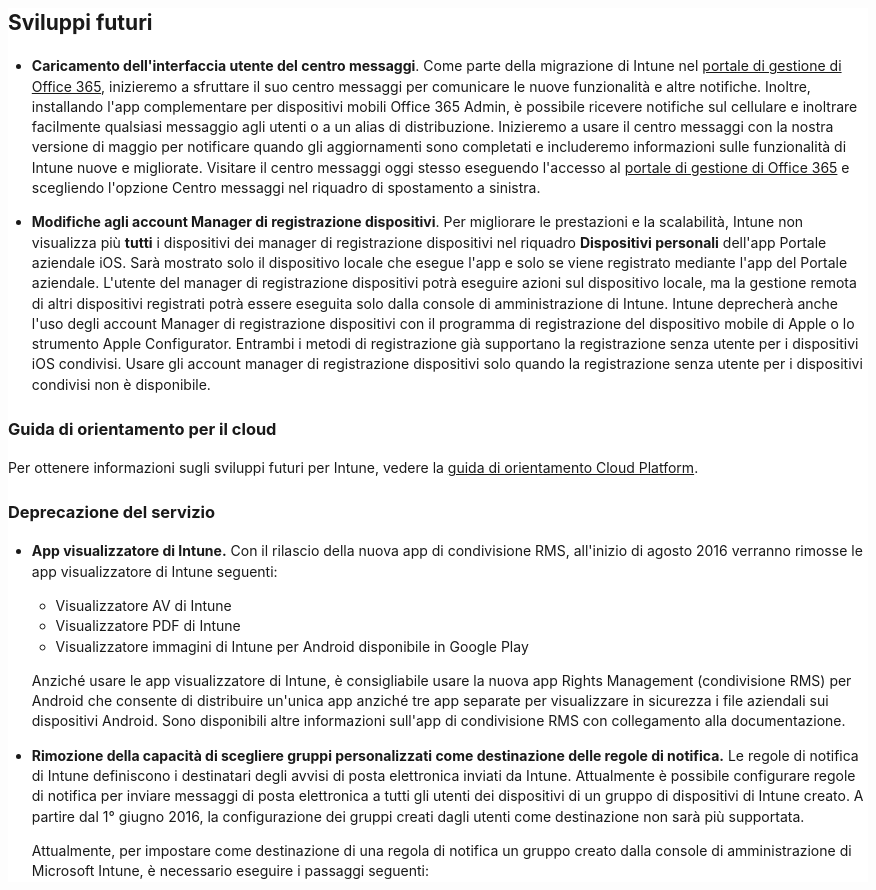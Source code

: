 ## Sviluppi futuri
- **Caricamento dell'interfaccia utente del centro messaggi**. Come parte della migrazione di Intune nel [portale di gestione di Office 365](https://portal.office.com/), inizieremo a sfruttare il suo centro messaggi per comunicare le nuove funzionalità e altre notifiche. Inoltre, installando l'app complementare per dispositivi mobili Office 365 Admin, è possibile ricevere notifiche sul cellulare e inoltrare facilmente qualsiasi messaggio agli utenti o a un alias di distribuzione.
Inizieremo a usare il centro messaggi con la nostra versione di maggio per notificare quando gli aggiornamenti sono completati e includeremo informazioni sulle funzionalità di Intune nuove e migliorate. Visitare il centro messaggi oggi stesso eseguendo l'accesso al [portale di gestione di Office 365](https://portal.office.com/) e scegliendo l'opzione Centro messaggi nel riquadro di spostamento a sinistra.

- **Modifiche agli account Manager di registrazione dispositivi**. Per migliorare le prestazioni e la scalabilità, Intune non visualizza più **tutti** i dispositivi dei manager di registrazione dispositivi nel riquadro **Dispositivi personali** dell'app Portale aziendale iOS. Sarà mostrato solo il dispositivo locale che esegue l'app e solo se viene registrato mediante l'app del Portale aziendale. L'utente del manager di registrazione dispositivi potrà eseguire azioni sul dispositivo locale, ma la gestione remota di altri dispositivi registrati potrà essere eseguita solo dalla console di amministrazione di Intune. Intune deprecherà anche l'uso degli account Manager di registrazione dispositivi con il programma di registrazione del dispositivo mobile di Apple o lo strumento Apple Configurator. Entrambi i metodi di registrazione già supportano la registrazione senza utente per i dispositivi iOS condivisi. Usare gli account manager di registrazione dispositivi solo quando la registrazione senza utente per i dispositivi condivisi non è disponibile.

### Guida di orientamento per il cloud
Per ottenere informazioni sugli sviluppi futuri per Intune, vedere la [guida di orientamento Cloud Platform](http://www.microsoft.com/en-us/server-cloud/roadmap/Indevelopment.aspx?TabIndex=0&dropValue=Intune).

### Deprecazione del servizio
- **App visualizzatore di Intune.** Con il rilascio della nuova app di condivisione RMS, all'inizio di agosto 2016 verranno rimosse le app visualizzatore di Intune seguenti:
    - Visualizzatore AV di Intune
    - Visualizzatore PDF di Intune
    - Visualizzatore immagini di Intune per Android disponibile in Google Play

  Anziché usare le app visualizzatore di Intune, è consigliabile usare la nuova app Rights Management (condivisione RMS) per Android che consente di distribuire un'unica app anziché tre app separate per visualizzare in sicurezza i file aziendali sui dispositivi Android. Sono disponibili altre informazioni sull'app di condivisione RMS con collegamento alla documentazione.

- **Rimozione della capacità di scegliere gruppi personalizzati come destinazione delle regole di notifica.**
Le regole di notifica di Intune definiscono i destinatari degli avvisi di posta elettronica inviati da Intune. Attualmente è possibile configurare regole di notifica per inviare messaggi di posta elettronica a tutti gli utenti dei dispositivi di un gruppo di dispositivi di Intune creato. A partire dal 1° giugno 2016, la configurazione dei gruppi creati dagli utenti come destinazione non sarà più supportata.

    Attualmente, per impostare come destinazione di una regola di notifica un gruppo creato dalla console di amministrazione di Microsoft Intune, è necessario eseguire i passaggi seguenti:
